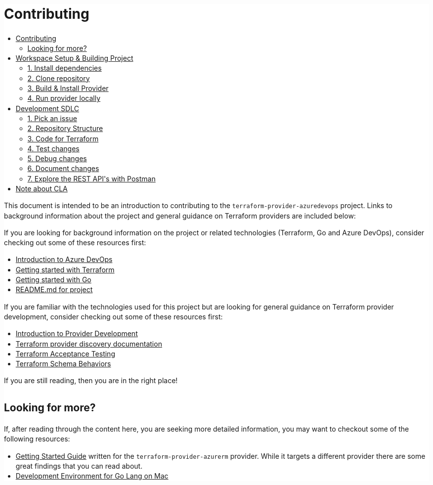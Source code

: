 # Contributing

- [Contributing](#contributing)
  - [Looking for more?](#looking-for-more)
- [Workspace Setup & Building Project](#workspace-setup--building-project)
  - [1. Install dependencies](#1-install-dependencies)
  - [2. Clone repository](#2-clone-repository)
  - [3. Build & Install Provider](#3-build--install-provider)
  - [4. Run provider locally](#4-run-provider-locally)
- [Development SDLC](#development-sdlc)
  - [1. Pick an issue](#1-pick-an-issue)
  - [2. Repository Structure](#2-repository-structure)
  - [3. Code for Terraform](#3-code-for-terraform)
  - [4. Test changes](#4-test-changes)
  - [5. Debug changes](#5-debug-changes)
  - [6. Document changes](#6-document-changes)
  - [7. Explore the REST API's with Postman](#7-explore-with-postman)
- [Note about CLA](#note-about-cla)

This document is intended to be an introduction to contributing to the `terraform-provider-azuredevops` project. Links to background information about the project and general guidance on Terraform providers are included below:

If you are looking for background information on the project or related technologies (Terraform, Go and Azure DevOps), consider checking out some of these resources first:

* [Introduction to Azure DevOps](https://azure.microsoft.com/en-us/services/devops/)
* [Getting started with Terraform](https://learn.hashicorp.com/terraform#getting-started)
* [Getting started with Go](https://tour.golang.org/welcome/1)
* [README.md for project](../README.md)

If you are familiar with the technologies used for this project but are looking for general guidance on Terraform provider development, consider checking out some of these resources first:

* [Introduction to Provider Development](https://learn.hashicorp.com/terraform/development/writing-custom-terraform-providers)
* [Terraform provider discovery documentation](https://www.terraform.io/docs/extend/how-terraform-works.html#discovery)
* [Terraform Acceptance Testing](https://www.terraform.io/docs/extend/best-practices/testing.html#built-in-patterns)
* [Terraform Schema Behaviors](https://www.terraform.io/docs/extend/schemas/schema-behaviors.html)

If you are still reading, then you are in the right place!

## Looking for more?

If, after reading through the content here, you are seeking more detailed information, you may want to checkout some of the following resources:

* [Getting Started Guide](https://github.com/Azure/terraform/blob/master/provider/CONTRIBUTE.md) written for the `terraform-provider-azurerm` provider. While it targets a different provider there are some great findings that you can read about.
* [Development Environment for Go Lang on Mac](https://medium.com/@tsuyoshiushio/development-environment-for-go-lang-ede316d4512a)
